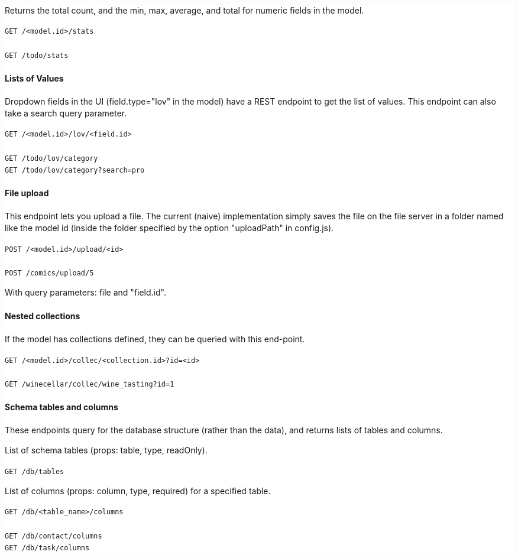 Returns the total count, and the min, max, average, and total for numeric fields in the model.

```
GET /<model.id>/stats

GET /todo/stats
```

#### Lists of Values

Dropdown fields in the UI (field.type="lov" in the model) have a REST endpoint to get the list of values. This endpoint can also take a search query parameter.

```
GET /<model.id>/lov/<field.id>

GET /todo/lov/category
GET /todo/lov/category?search=pro
```

#### File upload

This endpoint lets you upload a file. The current (naive) implementation simply saves the file on the file server in a folder named like the model id (inside the folder specified by the option "uploadPath" in config.js).

```
POST /<model.id>/upload/<id>

POST /comics/upload/5
```

With query parameters: file and "field.id".


#### Nested collections

If the model has collections defined, they can be queried with this end-point.

```
GET /<model.id>/collec/<collection.id>?id=<id>

GET /winecellar/collec/wine_tasting?id=1
```


#### Schema tables and columns

These endpoints query for the database structure (rather than the data), and returns lists of tables and columns.

List of schema tables (props: table, type, readOnly).

```
GET /db/tables
```

List of columns (props: column, type, required) for a specified table.

```
GET /db/<table_name>/columns

GET /db/contact/columns
GET /db/task/columns
```
